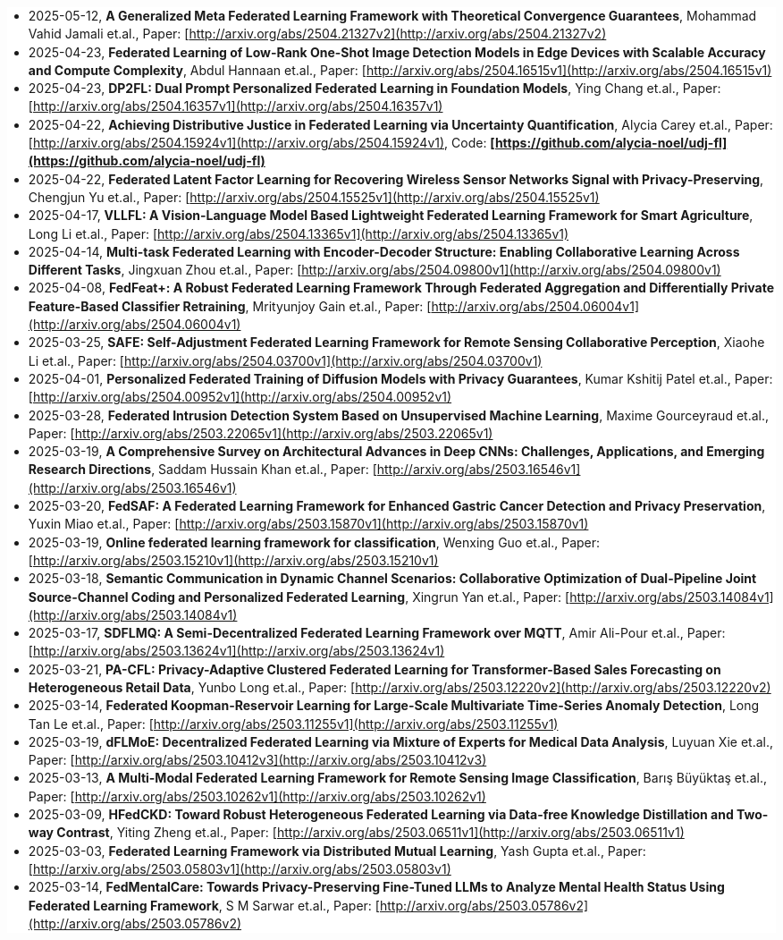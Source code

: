 - 2025-05-12, **A Generalized Meta Federated Learning Framework with Theoretical Convergence Guarantees**, Mohammad Vahid Jamali et.al., Paper: [http://arxiv.org/abs/2504.21327v2](http://arxiv.org/abs/2504.21327v2)
- 2025-04-23, **Federated Learning of Low-Rank One-Shot Image Detection Models in Edge Devices with Scalable Accuracy and Compute Complexity**, Abdul Hannaan et.al., Paper: [http://arxiv.org/abs/2504.16515v1](http://arxiv.org/abs/2504.16515v1)
- 2025-04-23, **DP2FL: Dual Prompt Personalized Federated Learning in Foundation Models**, Ying Chang et.al., Paper: [http://arxiv.org/abs/2504.16357v1](http://arxiv.org/abs/2504.16357v1)
- 2025-04-22, **Achieving Distributive Justice in Federated Learning via Uncertainty Quantification**, Alycia Carey et.al., Paper: [http://arxiv.org/abs/2504.15924v1](http://arxiv.org/abs/2504.15924v1), Code: **[https://github.com/alycia-noel/udj-fl](https://github.com/alycia-noel/udj-fl)**
- 2025-04-22, **Federated Latent Factor Learning for Recovering Wireless Sensor Networks Signal with Privacy-Preserving**, Chengjun Yu et.al., Paper: [http://arxiv.org/abs/2504.15525v1](http://arxiv.org/abs/2504.15525v1)
- 2025-04-17, **VLLFL: A Vision-Language Model Based Lightweight Federated Learning Framework for Smart Agriculture**, Long Li et.al., Paper: [http://arxiv.org/abs/2504.13365v1](http://arxiv.org/abs/2504.13365v1)
- 2025-04-14, **Multi-task Federated Learning with Encoder-Decoder Structure: Enabling Collaborative Learning Across Different Tasks**, Jingxuan Zhou et.al., Paper: [http://arxiv.org/abs/2504.09800v1](http://arxiv.org/abs/2504.09800v1)
- 2025-04-08, **FedFeat+: A Robust Federated Learning Framework Through Federated Aggregation and Differentially Private Feature-Based Classifier Retraining**, Mrityunjoy Gain et.al., Paper: [http://arxiv.org/abs/2504.06004v1](http://arxiv.org/abs/2504.06004v1)
- 2025-03-25, **SAFE: Self-Adjustment Federated Learning Framework for Remote Sensing Collaborative Perception**, Xiaohe Li et.al., Paper: [http://arxiv.org/abs/2504.03700v1](http://arxiv.org/abs/2504.03700v1)
- 2025-04-01, **Personalized Federated Training of Diffusion Models with Privacy Guarantees**, Kumar Kshitij Patel et.al., Paper: [http://arxiv.org/abs/2504.00952v1](http://arxiv.org/abs/2504.00952v1)
- 2025-03-28, **Federated Intrusion Detection System Based on Unsupervised Machine Learning**, Maxime Gourceyraud et.al., Paper: [http://arxiv.org/abs/2503.22065v1](http://arxiv.org/abs/2503.22065v1)
- 2025-03-19, **A Comprehensive Survey on Architectural Advances in Deep CNNs: Challenges, Applications, and Emerging Research Directions**, Saddam Hussain Khan et.al., Paper: [http://arxiv.org/abs/2503.16546v1](http://arxiv.org/abs/2503.16546v1)
- 2025-03-20, **FedSAF: A Federated Learning Framework for Enhanced Gastric Cancer Detection and Privacy Preservation**, Yuxin Miao et.al., Paper: [http://arxiv.org/abs/2503.15870v1](http://arxiv.org/abs/2503.15870v1)
- 2025-03-19, **Online federated learning framework for classification**, Wenxing Guo et.al., Paper: [http://arxiv.org/abs/2503.15210v1](http://arxiv.org/abs/2503.15210v1)
- 2025-03-18, **Semantic Communication in Dynamic Channel Scenarios: Collaborative Optimization of Dual-Pipeline Joint Source-Channel Coding and Personalized Federated Learning**, Xingrun Yan et.al., Paper: [http://arxiv.org/abs/2503.14084v1](http://arxiv.org/abs/2503.14084v1)
- 2025-03-17, **SDFLMQ: A Semi-Decentralized Federated Learning Framework over MQTT**, Amir Ali-Pour et.al., Paper: [http://arxiv.org/abs/2503.13624v1](http://arxiv.org/abs/2503.13624v1)
- 2025-03-21, **PA-CFL: Privacy-Adaptive Clustered Federated Learning for Transformer-Based Sales Forecasting on Heterogeneous Retail Data**, Yunbo Long et.al., Paper: [http://arxiv.org/abs/2503.12220v2](http://arxiv.org/abs/2503.12220v2)
- 2025-03-14, **Federated Koopman-Reservoir Learning for Large-Scale Multivariate Time-Series Anomaly Detection**, Long Tan Le et.al., Paper: [http://arxiv.org/abs/2503.11255v1](http://arxiv.org/abs/2503.11255v1)
- 2025-03-19, **dFLMoE: Decentralized Federated Learning via Mixture of Experts for Medical Data Analysis**, Luyuan Xie et.al., Paper: [http://arxiv.org/abs/2503.10412v3](http://arxiv.org/abs/2503.10412v3)
- 2025-03-13, **A Multi-Modal Federated Learning Framework for Remote Sensing Image Classification**, Barış Büyüktaş et.al., Paper: [http://arxiv.org/abs/2503.10262v1](http://arxiv.org/abs/2503.10262v1)
- 2025-03-09, **HFedCKD: Toward Robust Heterogeneous Federated Learning via Data-free Knowledge Distillation and Two-way Contrast**, Yiting Zheng et.al., Paper: [http://arxiv.org/abs/2503.06511v1](http://arxiv.org/abs/2503.06511v1)
- 2025-03-03, **Federated Learning Framework via Distributed Mutual Learning**, Yash Gupta et.al., Paper: [http://arxiv.org/abs/2503.05803v1](http://arxiv.org/abs/2503.05803v1)
- 2025-03-14, **FedMentalCare: Towards Privacy-Preserving Fine-Tuned LLMs to Analyze Mental Health Status Using Federated Learning Framework**, S M Sarwar et.al., Paper: [http://arxiv.org/abs/2503.05786v2](http://arxiv.org/abs/2503.05786v2)